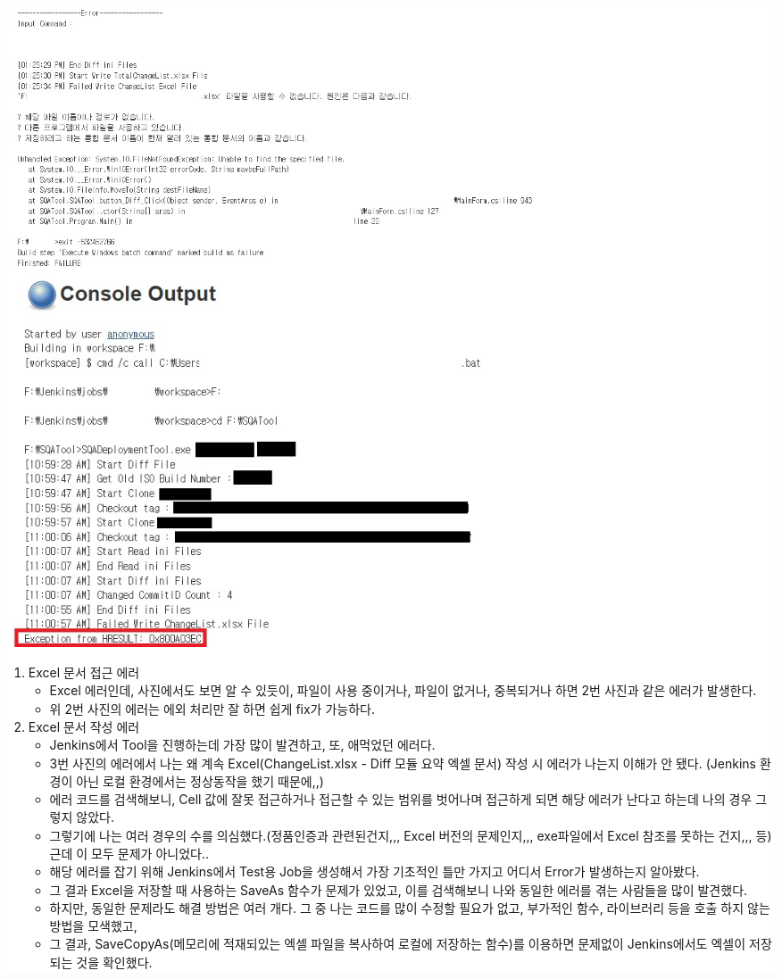 <img src="/assets/img/post-img/intern/2022-06-23-intern-11/Jenkins_Fail2.jpg" width=600>
<img src="/assets/img/post-img/intern/2022-06-23-intern-11/Jenkins_Fail3.jpg" width=600>

1. Excel 문서 접근 에러
    + Excel 에러인데, 사진에서도 보면 알 수 있듯이, 파일이 사용 중이거나, 파일이 없거나, 중복되거나 하면 2번 사진과 같은 에러가 발생한다.
    + 위 2번 사진의 에러는 에외 처리만 잘 하면 쉽게 fix가 가능하다.
2. Excel 문서 작성 에러
    + Jenkins에서 Tool을 진행하는데 가장 많이 발견하고, 또, 애먹었던 에러다.
    + 3번 사진의 에러에서 나는 왜 계속 Excel(ChangeList.xlsx - Diff 모듈 요약 엑셀 문서) 작성 시 에러가 나는지 이해가 안 됐다. (Jenkins 환경이 아닌 로컬 환경에서는 정상동작을 했기 때문에,,)
    + 에러 코드를 검색해보니, Cell 값에 잘못 접근하거나 접근할 수 있는 범위를 벗어나며 접근하게 되면 해당 에러가 난다고 하는데 나의 경우 그렇지 않았다.
    + 그렇기에 나는 여러 경우의 수를 의심했다.(정품인증과 관련된건지,,, Excel 버전의 문제인지,,, exe파일에서 Excel 참조를 못하는 건지,,, 등) 근데 이 모두 문제가 아니었다..
    + 해당 에러를 잡기 위해 Jenkins에서 Test용 Job을 생성해서 가장 기초적인 틀만 가지고 어디서 Error가 발생하는지 알아봤다.
    + 그 결과 Excel을 저장할 때 사용하는 SaveAs 함수가 문제가 있었고, 이를 검색해보니 나와 동일한 에러를 겪는 사람들을 많이 발견했다.
    + 하지만, 동일한 문제라도 해결 방법은 여러 개다. 그 중 나는 코드를 많이 수정할 필요가 없고, 부가적인 함수, 라이브러리 등을 호출 하지 않는 방법을 모색했고,
    + 그 결과, SaveCopyAs(메모리에 적재되있는 엑셀 파일을 복사하여 로컬에 저장하는 함수)를 이용하면 문제없이 Jenkins에서도 엑셀이 저장되는 것을 확인했다.